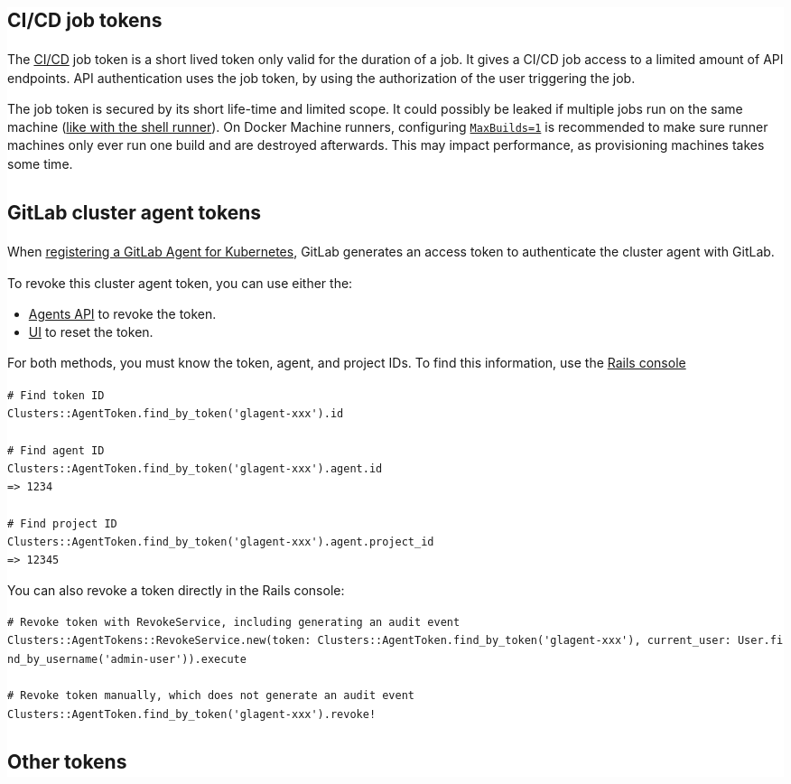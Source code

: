 ## CI/CD job tokens

The [CI/CD](../ci/jobs/ci_job_token.md) job token
is a short lived token only valid for the duration of a job. It gives a CI/CD job
access to a limited amount of API endpoints.
API authentication uses the job token, by using the authorization of the user
triggering the job.

The job token is secured by its short life-time and limited scope. It could possibly be leaked if multiple jobs run on the same machine ([like with the shell runner](https://docs.gitlab.com/runner/security/#usage-of-shell-executor)). On Docker Machine runners, configuring [`MaxBuilds=1`](https://docs.gitlab.com/runner/configuration/advanced-configuration.html#the-runnersmachine-section) is recommended to make sure runner machines only ever run one build and are destroyed afterwards. This may impact performance, as provisioning machines takes some time.

## GitLab cluster agent tokens

When [registering a GitLab Agent for Kubernetes](../user/clusters/agent/install/index.md#register-the-agent-with-gitlab), GitLab generates an access token to authenticate the cluster agent with GitLab.

To revoke this cluster agent token, you can use either the:

- [Agents API](../api/cluster_agents.md#revoke-an-agent-token) to revoke the token.
- [UI](../user/clusters/agent/work_with_agent.md#reset-the-agent-token) to reset the token.

For both methods, you must know the token, agent, and project IDs. To find this information, use the [Rails console](../administration/operations/rails_console.md)

```irb
# Find token ID
Clusters::AgentToken.find_by_token('glagent-xxx').id

# Find agent ID
Clusters::AgentToken.find_by_token('glagent-xxx').agent.id
=> 1234

# Find project ID
Clusters::AgentToken.find_by_token('glagent-xxx').agent.project_id
=> 12345
```

You can also revoke a token directly in the Rails console:

```irb
# Revoke token with RevokeService, including generating an audit event
Clusters::AgentTokens::RevokeService.new(token: Clusters::AgentToken.find_by_token('glagent-xxx'), current_user: User.find_by_username('admin-user')).execute

# Revoke token manually, which does not generate an audit event
Clusters::AgentToken.find_by_token('glagent-xxx').revoke!
```

## Other tokens
